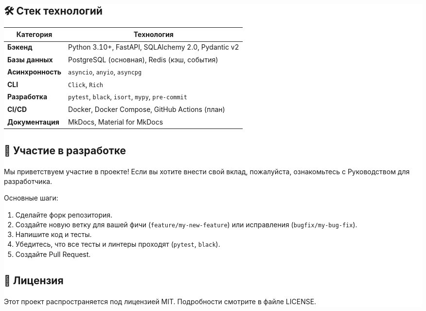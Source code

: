 ## 🛠️ Стек технологий

| Категория       | Технология                                       |
| --------------- | ------------------------------------------------ |
| **Бэкенд**      | Python 3.10+, FastAPI, SQLAlchemy 2.0, Pydantic v2 |
| **Базы данных** | PostgreSQL (основная), Redis (кэш, события)      |
| **Асинхронность**| `asyncio`, `anyio`, `asyncpg`                      |
| **CLI**         | `Click`, `Rich`                                  |
| **Разработка**  | `pytest`, `black`, `isort`, `mypy`, `pre-commit`   |
| **CI/CD**       | Docker, Docker Compose, GitHub Actions (план)    |
| **Документация**| MkDocs, Material for MkDocs                        |

## 🤝 Участие в разработке

Мы приветствуем участие в проекте! Если вы хотите внести свой вклад, пожалуйста, ознакомьтесь с Руководством для разработчика.

Основные шаги:
1.  Сделайте форк репозитория.
2.  Создайте новую ветку для вашей фичи (`feature/my-new-feature`) или исправления (`bugfix/my-bug-fix`).
3.  Напишите код и тесты.
4.  Убедитесь, что все тесты и линтеры проходят (`pytest`, `black`).
5.  Создайте Pull Request.

## 📄 Лицензия

Этот проект распространяется под лицензией MIT. Подробности смотрите в файле LICENSE.
